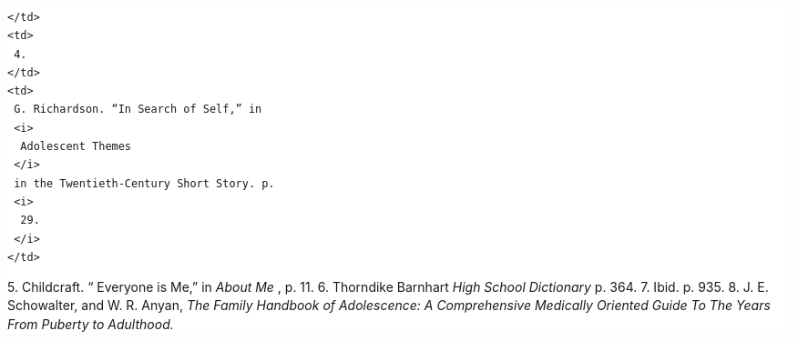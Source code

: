     </td>
    <td>
     4.
    </td>
    <td>
     G. Richardson. “In Search of Self,” in
     <i>
      Adolescent Themes
     </i>
     in the Twentieth-Century Short Story. p.
     <i>
      29.
     </i>
    </td>
   </tr>
   <tr>
    <td>
    </td>
    <td>
     5.
    </td>
    <td>
     Childcraft. “ Everyone is Me,” in
     <i>
      About Me
     </i>
     , p. 11.
    </td>
   </tr>
   <tr>
    <td>
    </td>
    <td>
     6.
    </td>
    <td>
     Thorndike Barnhart
     <i>
      High School Dictionary
     </i>
     p. 364.
    </td>
   </tr>
   <tr>
    <td>
    </td>
    <td>
     7.
    </td>
    <td>
     Ibid. p. 935.
    </td>
   </tr>
   <tr>
    <td>
    </td>
    <td>
     8.
    </td>
    <td>
     J. E. Schowalter, and W. R. Anyan,
     <i>
      The Family Handbook of Adolescence: A Comprehensive Medically Oriented Guide To The Years From Puberty to Adulthood.